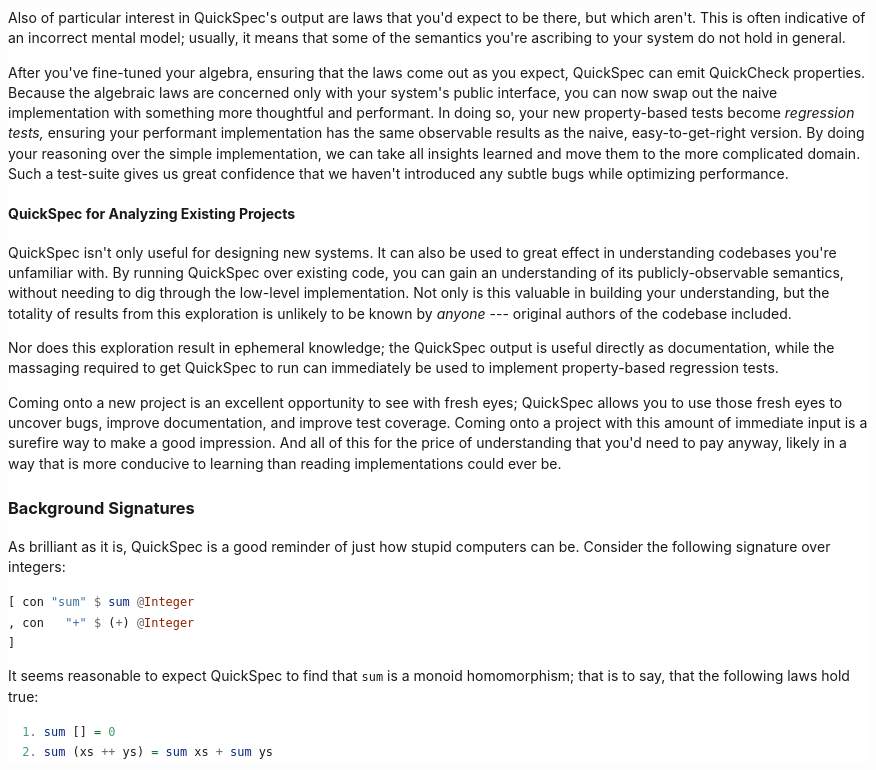 Also of particular interest in QuickSpec's output are laws that you'd expect to
be there, but which aren't. This is often indicative of an incorrect mental
model; usually, it means that some of the semantics you're ascribing to your
system do not hold in general.

After you've fine-tuned your algebra, ensuring that the laws come out as you
expect, QuickSpec can emit QuickCheck properties. Because the
algebraic laws are concerned only with your system's public interface, you
can now swap out the naive implementation with something more thoughtful and
performant. In doing so, your new property-based tests become *regression
tests,* ensuring your performant implementation has the same observable results
as the naive, easy-to-get-right version. By doing your reasoning over the simple
implementation, we can take all insights learned and move them to the more
complicated domain. Such a test-suite gives us great confidence that we haven't
introduced any subtle bugs while optimizing performance.


#### QuickSpec for Analyzing Existing Projects

QuickSpec isn't only useful for designing new systems. It can also be used to
great effect in understanding codebases you're unfamiliar with. By running
QuickSpec over existing code, you can gain an understanding of its
publicly-observable semantics, without needing to dig through the low-level
implementation. Not only is this valuable in building your understanding, but
the totality of results from this exploration is unlikely to be known by
*anyone* --- original authors of the codebase included.

Nor does this exploration result in ephemeral knowledge; the QuickSpec output is
useful directly as documentation, while the massaging required to get QuickSpec
to run can immediately be used to implement property-based regression tests.

Coming onto a new project is an excellent opportunity to see with fresh eyes;
QuickSpec allows you to use those fresh eyes to uncover bugs,
improve documentation, and improve test coverage. Coming onto a project with
this amount of immediate input is a surefire way to make a good impression. And
all of this for the price of understanding that you'd need to pay anyway, likely
in a way that is more conducive to learning than reading implementations could
ever be.


### Background Signatures

As brilliant as it is, QuickSpec is a good reminder of just how stupid computers
can be. Consider the following signature over integers:

```haskell
[ con "sum" $ sum @Integer
, con   "+" $ (+) @Integer
]
```

It seems reasonable to expect QuickSpec to find that `sum` is a monoid
homomorphism; that is to say, that the following laws hold true:

```haskell
  1. sum [] = 0
  2. sum (xs ++ ys) = sum xs + sum ys
```
